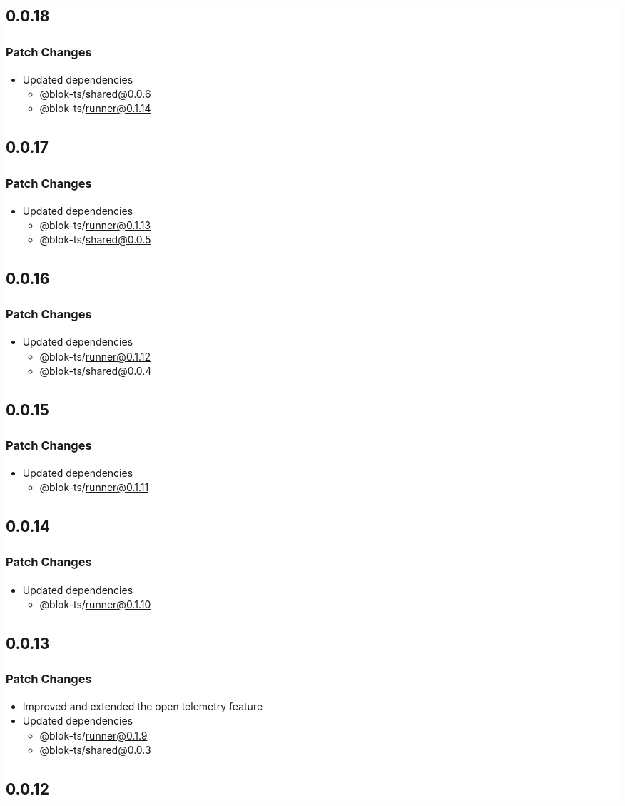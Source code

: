 ## 0.0.18

### Patch Changes

- Updated dependencies
  - @blok-ts/shared@0.0.6
  - @blok-ts/runner@0.1.14

## 0.0.17

### Patch Changes

- Updated dependencies
  - @blok-ts/runner@0.1.13
  - @blok-ts/shared@0.0.5

## 0.0.16

### Patch Changes

- Updated dependencies
  - @blok-ts/runner@0.1.12
  - @blok-ts/shared@0.0.4

## 0.0.15

### Patch Changes

- Updated dependencies
  - @blok-ts/runner@0.1.11

## 0.0.14

### Patch Changes

- Updated dependencies
  - @blok-ts/runner@0.1.10

## 0.0.13

### Patch Changes

- Improved and extended the open telemetry feature
- Updated dependencies
  - @blok-ts/runner@0.1.9
  - @blok-ts/shared@0.0.3

## 0.0.12
